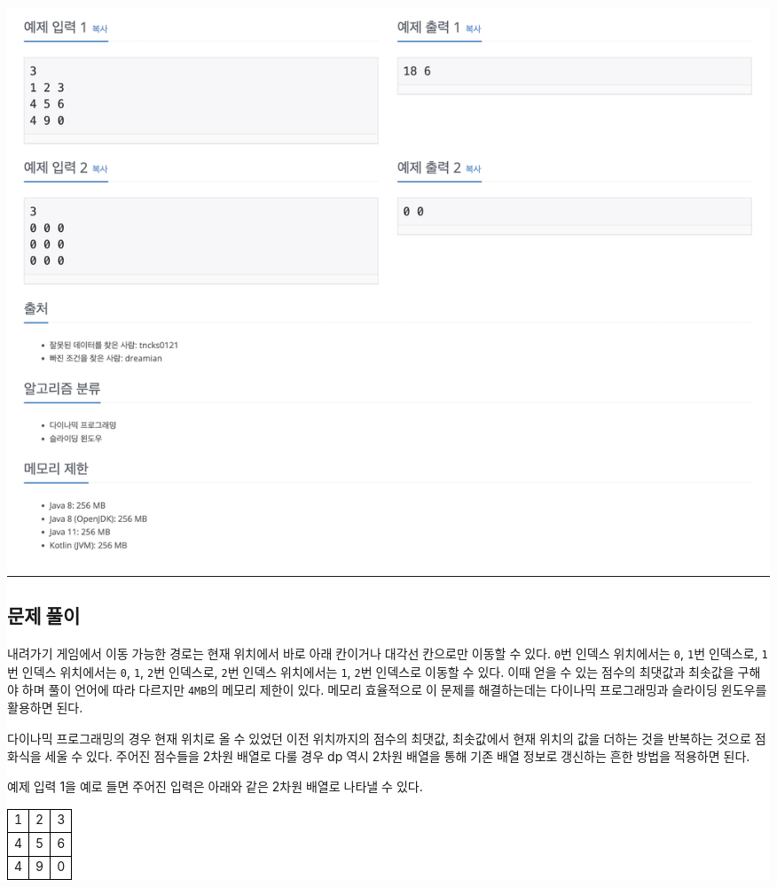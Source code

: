 ![](/assets/posts/2025-10/2025-10-30/백준%202096%20내려가기/photo2.png)

---

## 문제 풀이

내려가기 게임에서 이동 가능한 경로는 현재 위치에서 바로 아래 칸이거나 대각선 칸으로만 이동할 수 있다. `0`번 인덱스 위치에서는 `0`, `1`번 인덱스로, `1`번 인덱스 위치에서는 `0`, `1`, `2`번 인덱스로, `2`번 인덱스 위치에서는 `1`, `2`번 인덱스로 이동할 수 있다. 이때 얻을 수 있는 점수의 최댓값과 최솟값을 구해야 하며 풀이 언어에 따라 다르지만 `4MB`의 메모리 제한이 있다. 메모리 효율적으로 이 문제를 해결하는데는 다이나믹 프로그래밍과 슬라이딩 윈도우를 활용하면 된다.

다이나믹 프로그래밍의 경우 현재 위치로 올 수 있었던 이전 위치까지의 점수의 최댓값, 최솟값에서 현재 위치의 값을 더하는 것을 반복하는 것으로 점화식을 세울 수 있다. 주어진 점수들을 2차원 배열로 다룰 경우 dp 역시 2차원 배열을 통해 기존 배열 정보로 갱신하는 흔한 방법을 적용하면 된다.

예제 입력 1을 예로 들면 주어진 입력은 아래와 같은 2차원 배열로 나타낼 수 있다.

<div>
	<table style="border-collapse:collapse; width:100%; text-align:center; table-layout:fixed;">
		<tr>
			<td style="border:1px solid black;">1</td>
			<td style="border:1px solid black;">2</td>
			<td style="border:1px solid black;">3</td>
		</tr>
		<tr>
			<td style="border:1px solid black;">4</td>
			<td style="border:1px solid black;">5</td>
			<td style="border:1px solid black;">6</td>
		</tr>
		<tr>
			<td style="border:1px solid black;">4</td>
			<td style="border:1px solid black;">9</td>
			<td style="border:1px solid black;">0</td>
		</tr>
	</table>